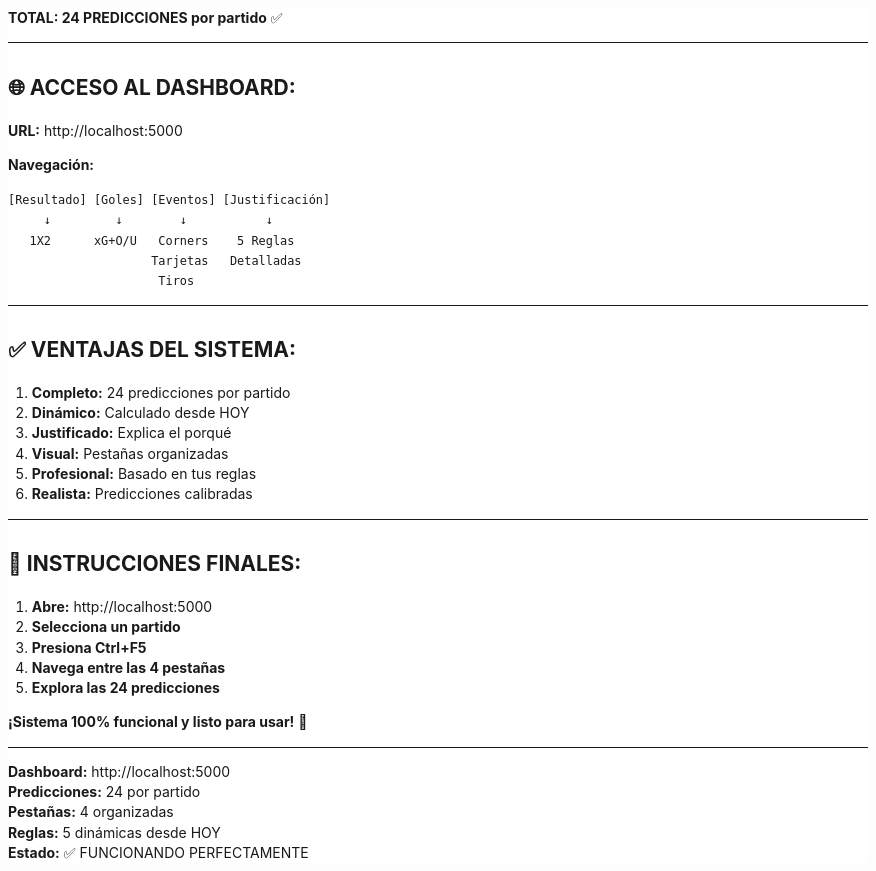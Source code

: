 **TOTAL: 24 PREDICCIONES por partido** ✅

---

## 🌐 **ACCESO AL DASHBOARD:**

**URL:** http://localhost:5000

**Navegación:**
```
[Resultado] [Goles] [Eventos] [Justificación]
     ↓         ↓        ↓           ↓
   1X2      xG+O/U   Corners    5 Reglas
                    Tarjetas   Detalladas
                     Tiros
```

---

## ✅ **VENTAJAS DEL SISTEMA:**

1. **Completo:** 24 predicciones por partido
2. **Dinámico:** Calculado desde HOY
3. **Justificado:** Explica el porqué
4. **Visual:** Pestañas organizadas
5. **Profesional:** Basado en tus reglas
6. **Realista:** Predicciones calibradas

---

## 🎯 **INSTRUCCIONES FINALES:**

1. **Abre:** http://localhost:5000
2. **Selecciona un partido**
3. **Presiona Ctrl+F5**
4. **Navega entre las 4 pestañas**
5. **Explora las 24 predicciones**

**¡Sistema 100% funcional y listo para usar!** 🚀

---

**Dashboard:** http://localhost:5000  
**Predicciones:** 24 por partido  
**Pestañas:** 4 organizadas  
**Reglas:** 5 dinámicas desde HOY  
**Estado:** ✅ FUNCIONANDO PERFECTAMENTE
